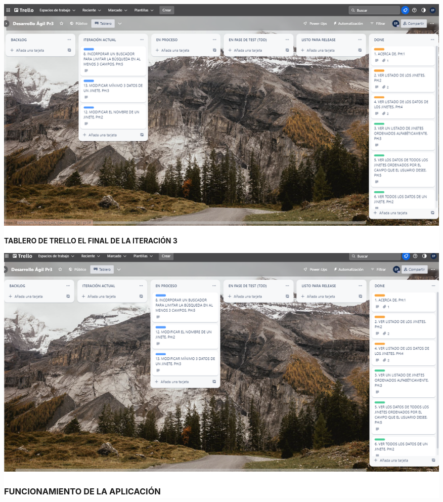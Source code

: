![Tablero de inicio de la Iteración 3 ](./assets/img/Tablero_trello_Iteracion_3_Inicio.png)

**TABLERO DE TRELLO EL FINAL DE LA ITERACIÓN 3**

![Tablero final de la Iteración 3 ](./assets/img/Tablero_trello_Iteracion_3_Final.png)

###  FUNCIONAMIENTO DE LA APLICACIÓN
